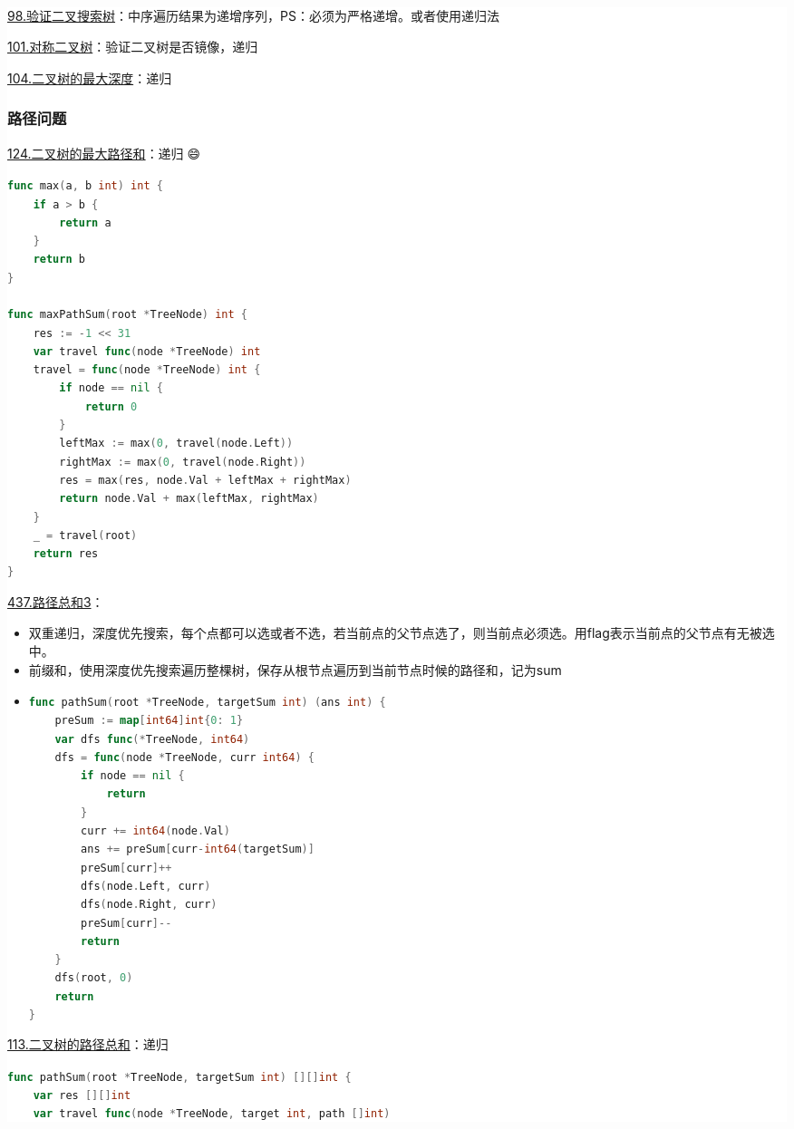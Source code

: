 [98.验证二叉搜索树](https://leetcode-cn.com/problems/validate-binary-search-tree/)：中序遍历结果为递增序列，PS：必须为严格递增。或者使用递归法

[101.对称二叉树](https://leetcode-cn.com/problems/symmetric-tree/)：验证二叉树是否镜像，递归

[104.二叉树的最大深度](https://leetcode-cn.com/problems/maximum-depth-of-binary-tree/)：递归

### 路径问题

[124.二叉树的最大路径和](https://leetcode-cn.com/problems/binary-tree-maximum-path-sum/)：递归 😄

```go
func max(a, b int) int {
    if a > b {
        return a 
    }
    return b
}

func maxPathSum(root *TreeNode) int {
    res := -1 << 31
    var travel func(node *TreeNode) int 
    travel = func(node *TreeNode) int {
        if node == nil {
            return 0
        }
        leftMax := max(0, travel(node.Left))
        rightMax := max(0, travel(node.Right))
        res = max(res, node.Val + leftMax + rightMax)
        return node.Val + max(leftMax, rightMax)
    }
    _ = travel(root)
    return res 
}
```

[437.路径总和3](https://leetcode-cn.com/problems/path-sum-iii/)：

* 双重递归，深度优先搜索，每个点都可以选或者不选，若当前点的父节点选了，则当前点必须选。用flag表示当前点的父节点有无被选中。
* 前缀和，使用深度优先搜索遍历整棵树，保存从根节点遍历到当前节点时候的路径和，记为sum
* ```go
  func pathSum(root *TreeNode, targetSum int) (ans int) {
      preSum := map[int64]int{0: 1}
      var dfs func(*TreeNode, int64)
      dfs = func(node *TreeNode, curr int64) {
          if node == nil {
              return
          }
          curr += int64(node.Val)
          ans += preSum[curr-int64(targetSum)]
          preSum[curr]++
          dfs(node.Left, curr)
          dfs(node.Right, curr)
          preSum[curr]--
          return
      }
      dfs(root, 0)
      return
  }
  ```

[113.二叉树的路径总和](https://leetcode-cn.com/problems/path-sum-ii/)：递归

```go
func pathSum(root *TreeNode, targetSum int) [][]int {
    var res [][]int
    var travel func(node *TreeNode, target int, path []int) 
  ```
